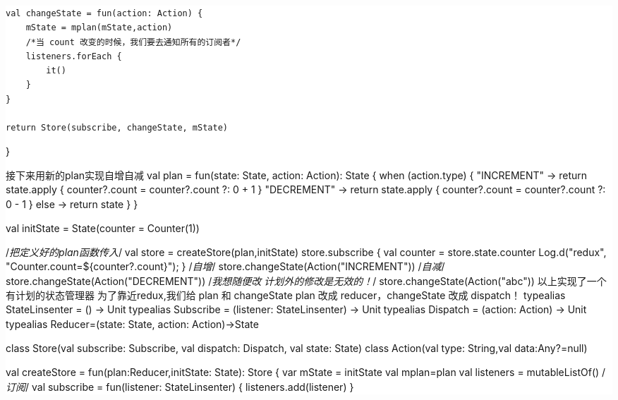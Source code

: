     val changeState = fun(action: Action) {
        mState = mplan(mState,action)
        /*当 count 改变的时候，我们要去通知所有的订阅者*/
        listeners.forEach {
            it()
        }
    }

    return Store(subscribe, changeState, mState)

}


接下来用新的plan实现自增自减
val plan = fun(state: State, action: Action): State {
    when (action.type) {
        "INCREMENT" ->
            return state.apply {
                counter?.count = counter?.count ?: 0 + 1
            }
        "DECREMENT" ->
            return state.apply {
                counter?.count = counter?.count ?: 0 - 1
            }
        else -> return state
    }
}

val initState = State(counter = Counter(1))

/*把定义好的plan函数传入*/
val store = createStore(plan,initState)
store.subscribe {
    val counter = store.state.counter
    Log.d("redux", "Counter.count=${counter?.count}");
}
/*自增*/
store.changeState(Action("INCREMENT"))
/*自减*/
store.changeState(Action("DECREMENT"))
/*我想随便改 计划外的修改是无效的！*/
store.changeState(Action("abc"))
以上实现了一个有计划的状态管理器
  为了靠近redux,我们给 plan 和 changeState plan 改成 reducer，changeState 改成 dispatch！
typealias StateLinsenter = () -> Unit
typealias Subscribe = (listener: StateLinsenter) -> Unit
typealias Dispatch = (action: Action) -> Unit
typealias Reducer=(state: State, action: Action)->State

class Store(val subscribe: Subscribe, val dispatch: Dispatch, val state: State)
class Action(val type: String,val data:Any?=null)


val createStore = fun(plan:Reducer,initState: State): Store {
    var mState = initState
    val mplan=plan
    val listeners = mutableListOf<StateLinsenter>()
    /*订阅*/
    val subscribe = fun(listener: StateLinsenter) {
        listeners.add(listener)
    }
